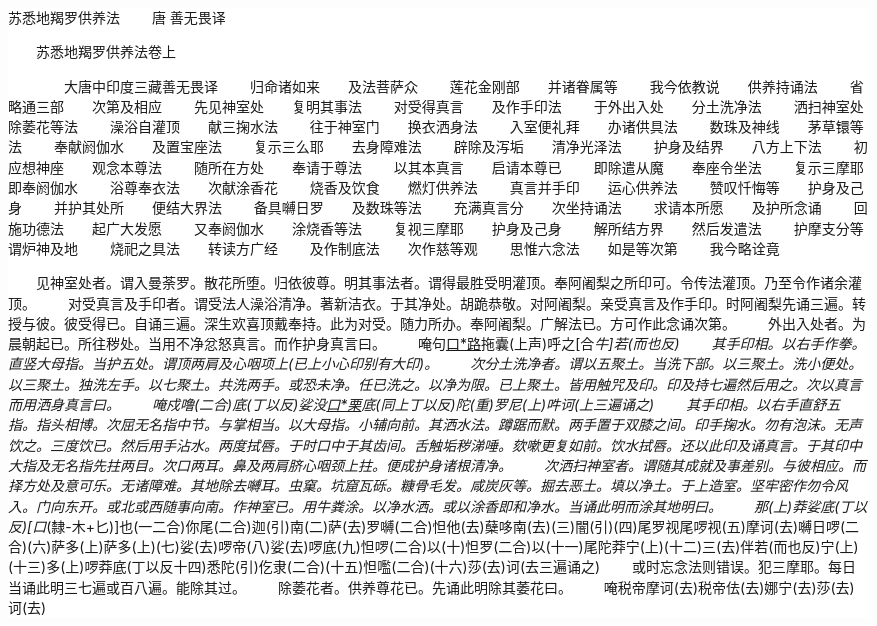   苏悉地羯罗供养法
　　唐 善无畏译




　　苏悉地羯罗供养法卷上

　　　　大唐中印度三藏善无畏译
　　归命诸如来　　及法菩萨众
　　莲花金刚部　　并诸眷属等
　　我今依教说　　供养持诵法
　　省略通三部　　次第及相应
　　先见神室处　　复明其事法
　　对受得真言　　及作手印法
　　于外出入处　　分土洗净法
　　洒扫神室处　　除萎花等法
　　澡浴自灌顶　　献三掬水法
　　往于神室门　　换衣洒身法
　　入室便礼拜　　办诸供具法
　　数珠及神线　　茅草镮等法
　　奉献阏伽水　　及置宝座法
　　复示三么耶　　去身障难法
　　辟除及泻垢　　清净光泽法
　　护身及结界　　八方上下法
　　初应想神座　　观念本尊法
　　随所在方处　　奉请于尊法
　　以其本真言　　启请本尊已
　　即除遣从魔　　奉座令坐法
　　复示三摩耶　　即奉阏伽水
　　浴尊奉衣法　　次献涂香花
　　烧香及饮食　　燃灯供养法
　　真言并手印　　运心供养法
　　赞叹忏悔等　　护身及己身
　　并护其处所　　便结大界法
　　备具嚩日罗　　及数珠等法
　　充满真言分　　次坐持诵法
　　求请本所愿　　及护所念诵
　　回施功德法　　起广大发愿
　　又奉阏伽水　　涂烧香等法
　　复视三摩耶　　护身及己身
　　解所结方界　　然后发遣法
　　护摩支分等　　谓炉神及地
　　烧祀之具法　　转读方广经
　　及作制底法　　次作慈等观
　　思惟六念法　　如是等次第
　　我今略诠竟

　　见神室处者。谓入曼荼罗。散花所堕。归依彼尊。明其事法者。谓得最胜受明灌顶。奉阿阇梨之所印可。令传法灌顶。乃至令作诸余灌顶。
　　对受真言及手印者。谓受法人澡浴清净。著新洁衣。于其净处。胡跪恭敬。对阿阇梨。亲受真言及作手印。时阿阇梨先诵三遍。转授与彼。彼受得已。自诵三遍。深生欢喜顶戴奉持。此为对受。随力所办。奉阿阇梨。广解法已。方可作此念诵次第。
　　外出入处者。为晨朝起已。所往秽处。当用不净忿怒真言。而作护身真言曰。
　　唵句[口*路](二合)拖囊(上声)呼之[合*牛]若(而也反)
　　其手印相。以右手作拳。直竖大母指。当护五处。谓顶两肩及心咽项上(已上小心印别有大印)。
　　次分土洗净者。谓以五聚土。当洗下部。以三聚土。洗小便处。以三聚土。独洗左手。以七聚土。共洗两手。或恐未净。任已洗之。以净为限。已上聚土。皆用触咒及印。印及持七遍然后用之。次以真言而用洒身真言曰。
　　唵戍噜(二合)底(丁以反)娑没[口*栗](二合)底(同上丁以反)陀(重)罗尼(上)吽诃(上三遍诵之)
　　其手印相。以右手直舒五指。指头相博。次屈无名指中节。与掌相当。以大母指。小辅向前。其洒水法。蹲踞而默。两手置于双膝之间。印手掬水。勿有泡沫。无声饮之。三度饮已。然后用手沾水。两度拭唇。于时口中于其齿间。舌触垢秽涕唾。欬嗽更复如前。饮水拭唇。还以此印及诵真言。于其印中大指及无名指先拄两目。次口两耳。鼻及两肩脐心咽颈上拄。便成护身诸根清净。
　　次洒扫神室者。谓随其成就及事差别。与彼相应。而择方处及意可乐。无诸障难。其地除去嚩耳。虫窠。坑窟瓦砾。糠骨毛发。咸炭灰等。掘去恶土。填以净土。于上造室。坚牢密作勿令风入。门向东开。或北或西随事向南。作神室已。用牛粪涂。以净水洒。或以涂香即和净水。当诵此明而涂其地明曰。
　　那(上)莽娑底(丁以反)[口*(隸-木+匕)]也(一二合)你尾(二合)迦(引)南(二)萨(去)罗嚩(二合)怛他(去)蘖哆南(去)(三)闇(引)(四)尾罗视尾啰视(五)摩诃(去)嚩日啰(二合)(六)萨多(上)萨多(上)(七)娑(去)啰帝(八)娑(去)啰底(九)怛啰(二合)以(十)怛罗(二合)以(十一)尾陀莽宁(上)(十二)三(去)伴若(而也反)宁(上)(十三)多(上)啰莽底(丁以反十四)悉陀(引)仡隶(二合)(十五)怛嚂(二合)(十六)莎(去)诃(去三遍诵之)
　　或时忘念法则错误。犯三摩耶。每日当诵此明三七遍或百八遍。能除其过。
　　除萎花者。供养尊花已。先诵此明除其萎花曰。
　　唵税帝摩诃(去)税帝佉(去)娜宁(去)莎(去)诃(去)